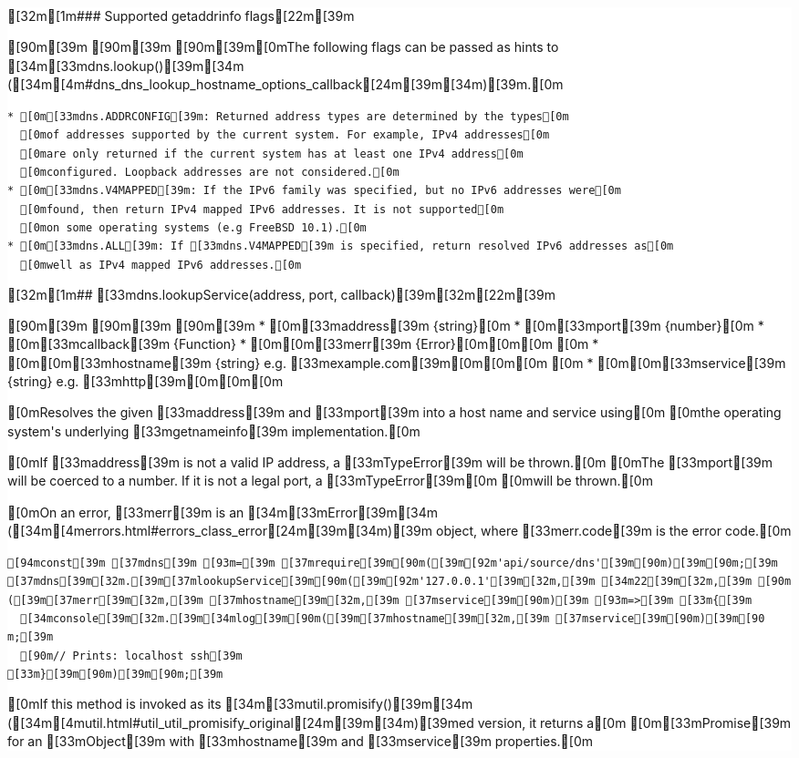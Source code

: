 [32m[1m### Supported getaddrinfo flags[22m[39m

[90m[39m
[90m[39m
[90m[39m[0mThe following flags can be passed as hints to [34m[33mdns.lookup()[39m[34m ([34m[4m#dns_dns_lookup_hostname_options_callback[24m[39m[34m)[39m.[0m

    * [0m[33mdns.ADDRCONFIG[39m: Returned address types are determined by the types[0m
      [0mof addresses supported by the current system. For example, IPv4 addresses[0m
      [0mare only returned if the current system has at least one IPv4 address[0m
      [0mconfigured. Loopback addresses are not considered.[0m
    * [0m[33mdns.V4MAPPED[39m: If the IPv6 family was specified, but no IPv6 addresses were[0m
      [0mfound, then return IPv4 mapped IPv6 addresses. It is not supported[0m
      [0mon some operating systems (e.g FreeBSD 10.1).[0m
    * [0m[33mdns.ALL[39m: If [33mdns.V4MAPPED[39m is specified, return resolved IPv6 addresses as[0m
      [0mwell as IPv4 mapped IPv6 addresses.[0m

[32m[1m## [33mdns.lookupService(address, port, callback)[39m[32m[22m[39m

[90m[39m
[90m[39m
[90m[39m    * [0m[33maddress[39m {string}[0m
    * [0m[33mport[39m {number}[0m
    * [0m[33mcallback[39m {Function}
        * [0m[0m[33merr[39m {Error}[0m[0m[0m
      [0m
        * [0m[0m[33mhostname[39m {string} e.g. [33mexample.com[39m[0m[0m[0m
      [0m
        * [0m[0m[33mservice[39m {string} e.g. [33mhttp[39m[0m[0m[0m

[0mResolves the given [33maddress[39m and [33mport[39m into a host name and service using[0m
[0mthe operating system's underlying [33mgetnameinfo[39m implementation.[0m

[0mIf [33maddress[39m is not a valid IP address, a [33mTypeError[39m will be thrown.[0m
[0mThe [33mport[39m will be coerced to a number. If it is not a legal port, a [33mTypeError[39m[0m
[0mwill be thrown.[0m

[0mOn an error, [33merr[39m is an [34m[33mError[39m[34m ([34m[4merrors.html#errors_class_error[24m[39m[34m)[39m object, where [33merr.code[39m is the error code.[0m

    [94mconst[39m [37mdns[39m [93m=[39m [37mrequire[39m[90m([39m[92m'api/source/dns'[39m[90m)[39m[90m;[39m
    [37mdns[39m[32m.[39m[37mlookupService[39m[90m([39m[92m'127.0.0.1'[39m[32m,[39m [34m22[39m[32m,[39m [90m([39m[37merr[39m[32m,[39m [37mhostname[39m[32m,[39m [37mservice[39m[90m)[39m [93m=>[39m [33m{[39m
      [34mconsole[39m[32m.[39m[34mlog[39m[90m([39m[37mhostname[39m[32m,[39m [37mservice[39m[90m)[39m[90m;[39m
      [90m// Prints: localhost ssh[39m
    [33m}[39m[90m)[39m[90m;[39m

[0mIf this method is invoked as its [34m[33mutil.promisify()[39m[34m ([34m[4mutil.html#util_util_promisify_original[24m[39m[34m)[39med version, it returns a[0m
[0m[33mPromise[39m for an [33mObject[39m with [33mhostname[39m and [33mservice[39m properties.[0m
